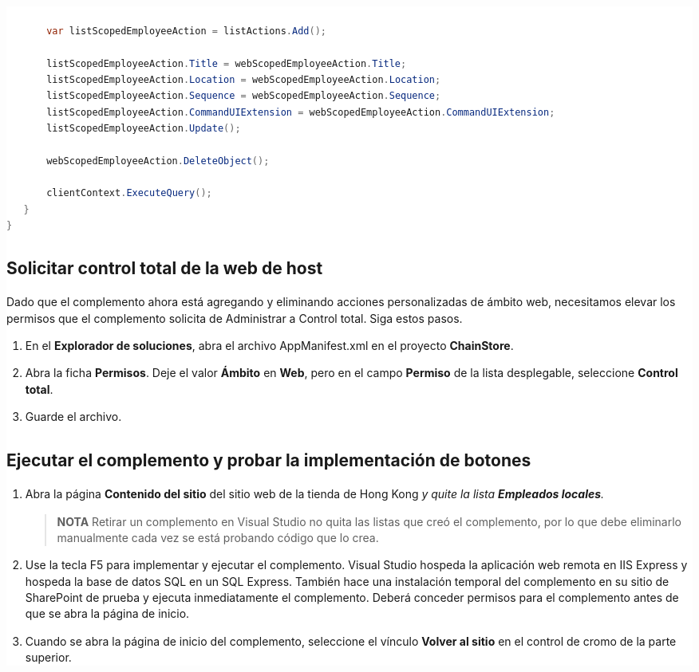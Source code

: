  ```cs

        var listScopedEmployeeAction = listActions.Add();

        listScopedEmployeeAction.Title = webScopedEmployeeAction.Title;
        listScopedEmployeeAction.Location = webScopedEmployeeAction.Location;
        listScopedEmployeeAction.Sequence = webScopedEmployeeAction.Sequence;
        listScopedEmployeeAction.CommandUIExtension = webScopedEmployeeAction.CommandUIExtension;
        listScopedEmployeeAction.Update();

        webScopedEmployeeAction.DeleteObject();         

        clientContext.ExecuteQuery();
    }
}
 ```


## Solicitar control total de la web de host

Dado que el complemento ahora está agregando y eliminando acciones personalizadas de ámbito web, necesitamos elevar los permisos que el complemento solicita de Administrar a Control total. Siga estos pasos.
  
    
    

1. En el **Explorador de soluciones**, abra el archivo AppManifest.xml en el proyecto **ChainStore**. 
    
  
2. Abra la ficha **Permisos**. Deje el valor **Ámbito** en **Web**, pero en el campo **Permiso** de la lista desplegable, seleccione **Control total**.
    
  
3. Guarde el archivo.
    
  

## Ejecutar el complemento y probar la implementación de botones


  
    
    

1. Abra la página **Contenido del sitio** del sitio web de la tienda de Hong Kong *y quite la lista **Empleados locales**.* 
    
    > **NOTA**
      > Retirar un complemento en Visual Studio no quita las listas que creó el complemento, por lo que debe eliminarlo manualmente cada vez se está probando código que lo crea. 
2. Use la tecla F5 para implementar y ejecutar el complemento. Visual Studio hospeda la aplicación web remota en IIS Express y hospeda la base de datos SQL en un SQL Express. También hace una instalación temporal del complemento en su sitio de SharePoint de prueba y ejecuta inmediatamente el complemento. Deberá conceder permisos para el complemento antes de que se abra la página de inicio.
    
  
3. Cuando se abra la página de inicio del complemento, seleccione el vínculo **Volver al sitio** en el control de cromo de la parte superior.
    